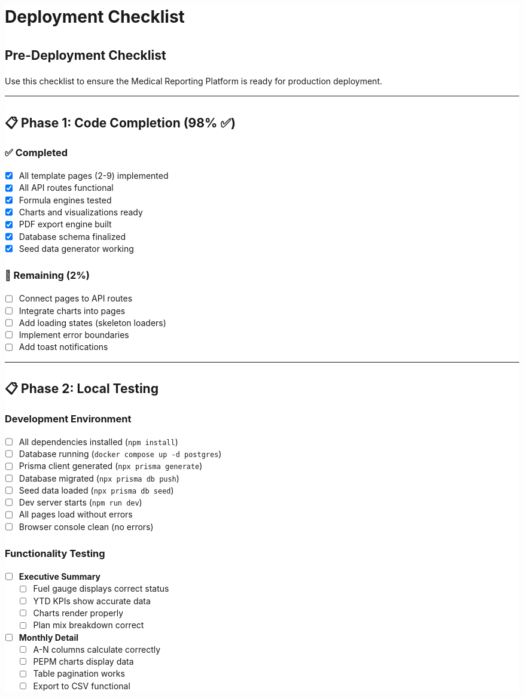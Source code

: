 # Deployment Checklist

## Pre-Deployment Checklist

Use this checklist to ensure the Medical Reporting Platform is ready for production deployment.

---

## 📋 Phase 1: Code Completion (98% ✅)

### ✅ Completed
- [x] All template pages (2-9) implemented
- [x] All API routes functional
- [x] Formula engines tested
- [x] Charts and visualizations ready
- [x] PDF export engine built
- [x] Database schema finalized
- [x] Seed data generator working

### 🚧 Remaining (2%)
- [ ] Connect pages to API routes
- [ ] Integrate charts into pages
- [ ] Add loading states (skeleton loaders)
- [ ] Implement error boundaries
- [ ] Add toast notifications

---

## 📋 Phase 2: Local Testing

### Development Environment
- [ ] All dependencies installed (`npm install`)
- [ ] Database running (`docker compose up -d postgres`)
- [ ] Prisma client generated (`npx prisma generate`)
- [ ] Database migrated (`npx prisma db push`)
- [ ] Seed data loaded (`npx prisma db seed`)
- [ ] Dev server starts (`npm run dev`)
- [ ] All pages load without errors
- [ ] Browser console clean (no errors)

### Functionality Testing
- [ ] **Executive Summary**
  - [ ] Fuel gauge displays correct status
  - [ ] YTD KPIs show accurate data
  - [ ] Charts render properly
  - [ ] Plan mix breakdown correct

- [ ] **Monthly Detail**
  - [ ] A-N columns calculate correctly
  - [ ] PEPM charts display data
  - [ ] Table pagination works
  - [ ] Export to CSV functional
